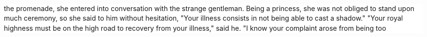 the
promenade,
she
entered
into
conversation
with
the
strange
gentleman.
Being
a
princess,
she
was
not
obliged
to
stand
upon
much
ceremony,
so
she
said
to
him
without
hesitation,
"Your
illness
consists
in
not
being
able
to
cast
a
shadow."
"Your
royal
highness
must
be
on
the
high
road
to
recovery
from
your
illness,"
said
he.
"I
know
your
complaint
arose
from
being
too